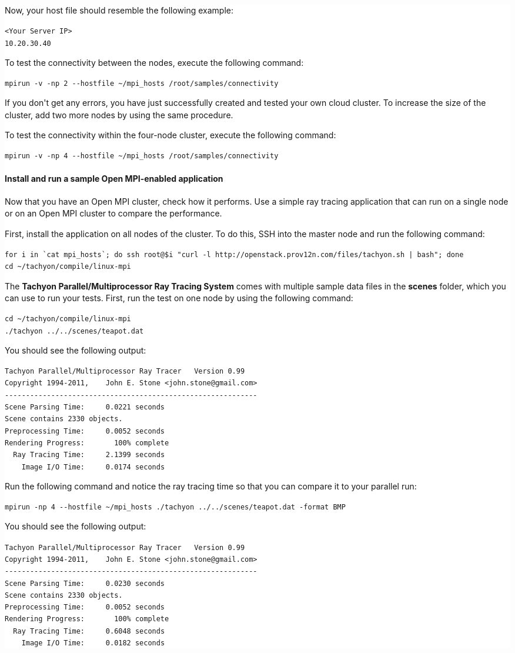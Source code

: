 Now, your host file should resemble the following example:

    <Your Server IP>
    10.20.30.40

To test the connectivity between the nodes, execute the following
command:

    mpirun -v -np 2 --hostfile ~/mpi_hosts /root/samples/connectivity

If you don't get any errors, you have just successfully created and
tested your own cloud cluster. To increase the size of the cluster,
add two more nodes by using the same procedure.

To test the connectivity within the four-node cluster, execute the
following command:

    mpirun -v -np 4 --hostfile ~/mpi_hosts /root/samples/connectivity

#### Install and run a sample Open MPI-enabled application

Now that you have an Open MPI cluster, check how it performs. Use a simple
ray tracing application that can run on a single node or on
an Open MPI cluster to compare the performance.

First, install the application on all nodes of the
cluster. To do this, SSH into the master node and run the following command:

    for i in `cat mpi_hosts`; do ssh root@$i "curl -l http://openstack.prov12n.com/files/tachyon.sh | bash"; done
    cd ~/tachyon/compile/linux-mpi

The **Tachyon Parallel/Multiprocessor Ray Tracing System** comes with
multiple sample data files in the **scenes** folder, which you can use
to run your tests. First, run the test on one node by using the following command:

    cd ~/tachyon/compile/linux-mpi
    ./tachyon ../../scenes/teapot.dat

You should see the following output:

    Tachyon Parallel/Multiprocessor Ray Tracer   Version 0.99
    Copyright 1994-2011,    John E. Stone <john.stone@gmail.com>
    ------------------------------------------------------------
    Scene Parsing Time:     0.0221 seconds
    Scene contains 2330 objects.
    Preprocessing Time:     0.0052 seconds
    Rendering Progress:       100% complete
      Ray Tracing Time:     2.1399 seconds
        Image I/O Time:     0.0174 seconds

Run the following command and notice the ray tracing time so that you can
compare it to your parallel run:

    mpirun -np 4 --hostfile ~/mpi_hosts ./tachyon ../../scenes/teapot.dat -format BMP

You should see the following output:

    Tachyon Parallel/Multiprocessor Ray Tracer   Version 0.99
    Copyright 1994-2011,    John E. Stone <john.stone@gmail.com>
    ------------------------------------------------------------
    Scene Parsing Time:     0.0230 seconds
    Scene contains 2330 objects.
    Preprocessing Time:     0.0052 seconds
    Rendering Progress:       100% complete
      Ray Tracing Time:     0.6048 seconds
        Image I/O Time:     0.0182 seconds
